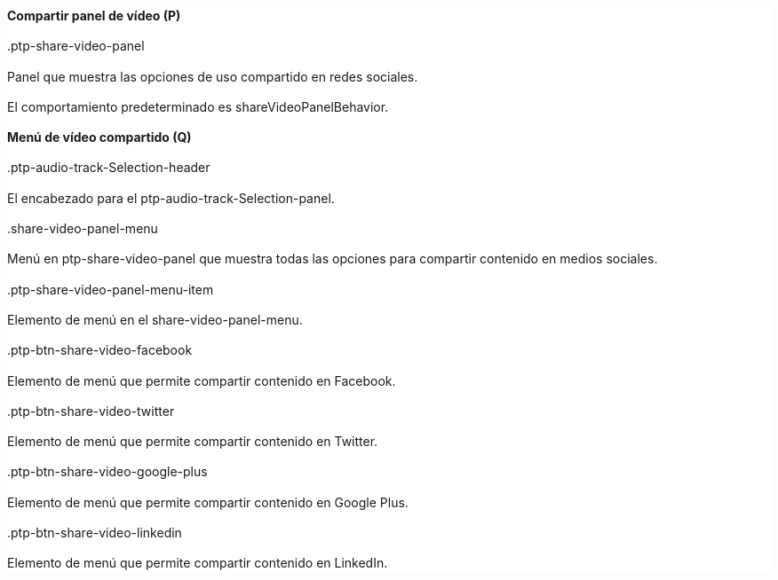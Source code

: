    <td colname="col2"> </td>
  </tr>
  <tr>
   <td colname="col1"> <p><b>Compartir panel de vídeo (P)</b> </p> </td>
   <td colname="col2"> </td>
  </tr>
   <td colname="col1"><span class="codeph"> .ptp-share-video-panel</span> </td>
   <td colname="col2"> <p>Panel que muestra las opciones de uso compartido en redes sociales. </p> </td>
  </tr>
  <tr>
   <td colname="col1">El comportamiento predeterminado es <span class="codeph"> shareVideoPanelBehavior</span>. </td>
   <td colname="col2"> </td>
  </tr>
  <tr>
   <td colname="col1"> <p><b>Menú de vídeo compartido (Q)</b> </p> </td>
   <td colname="col2"> </td>
  </tr>
  <tr>
   <td colname="col1"><span class="codeph"> .ptp-audio-track-Selection-header</span> </td>
   <td colname="col2"> <p>El encabezado para el <span class="codeph"> ptp-audio-track-Selection-panel</span>. </p> </td>
  </tr>
  <tr>
   <td colname="col1"><span class="codeph"> .share-video-panel-menu</span> </td>
   <td colname="col2"> <p>Menú en <span class="codeph"> ptp-share-video-panel</span> que muestra todas las opciones para compartir contenido en medios sociales. </p> </td>
  </tr>
  <tr>
   <td colname="col1"><span class="codeph"> .ptp-share-video-panel-menu-item</span> </td>
   <td colname="col2"> <p>Elemento de menú en el <span class="codeph"> share-video-panel-menu</span>. </p> </td>
  </tr>
  <tr>
   <td colname="col1"><span class="codeph"> .ptp-btn-share-video-facebook</span> </td>
   <td colname="col2"> <p>Elemento de menú que permite compartir contenido en Facebook. </p> </td>
  </tr>
  <tr>
   <td colname="col1"><span class="codeph"> .ptp-btn-share-video-twitter</span> </td>
   <td colname="col2"> <p>Elemento de menú que permite compartir contenido en Twitter. </p> </td>
  </tr>
  <tr>
   <td colname="col1"><span class="codeph"> .ptp-btn-share-video-google-plus</span> </td>
   <td colname="col2"> <p>Elemento de menú que permite compartir contenido en Google Plus. </p> </td>
  </tr>
  <tr>
   <td colname="col1"><span class="codeph"> .ptp-btn-share-video-linkedin</span> </td>
   <td colname="col2"> <p>Elemento de menú que permite compartir contenido en LinkedIn. </p> </td>
  </tr>
 </tbody>
</table>
